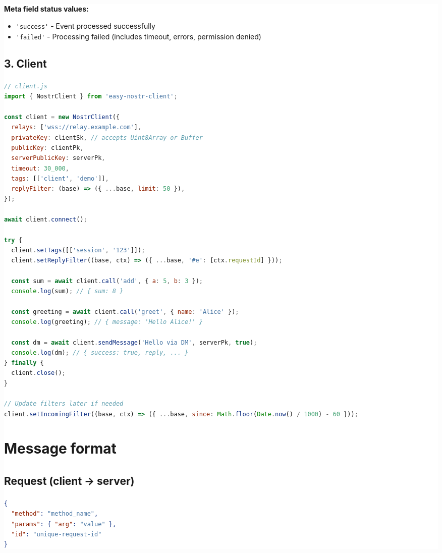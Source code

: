 **Meta field status values:**
- `'success'` - Event processed successfully
- `'failed'` - Processing failed (includes timeout, errors, permission denied)

## 3. Client

```javascript
// client.js
import { NostrClient } from 'easy-nostr-client';

const client = new NostrClient({
  relays: ['wss://relay.example.com'],
  privateKey: clientSk, // accepts Uint8Array or Buffer
  publicKey: clientPk,
  serverPublicKey: serverPk,
  timeout: 30_000,
  tags: [['client', 'demo']],
  replyFilter: (base) => ({ ...base, limit: 50 }),
});

await client.connect();

try {
  client.setTags([['session', '123']]);
  client.setReplyFilter((base, ctx) => ({ ...base, '#e': [ctx.requestId] }));

  const sum = await client.call('add', { a: 5, b: 3 });
  console.log(sum); // { sum: 8 }

  const greeting = await client.call('greet', { name: 'Alice' });
  console.log(greeting); // { message: 'Hello Alice!' }

  const dm = await client.sendMessage('Hello via DM', serverPk, true);
  console.log(dm); // { success: true, reply, ... }
} finally {
  client.close();
}

// Update filters later if needed
client.setIncomingFilter((base, ctx) => ({ ...base, since: Math.floor(Date.now() / 1000) - 60 }));
```

# Message format

## Request (client → server)

```json
{
  "method": "method_name",
  "params": { "arg": "value" },
  "id": "unique-request-id"
}
```
